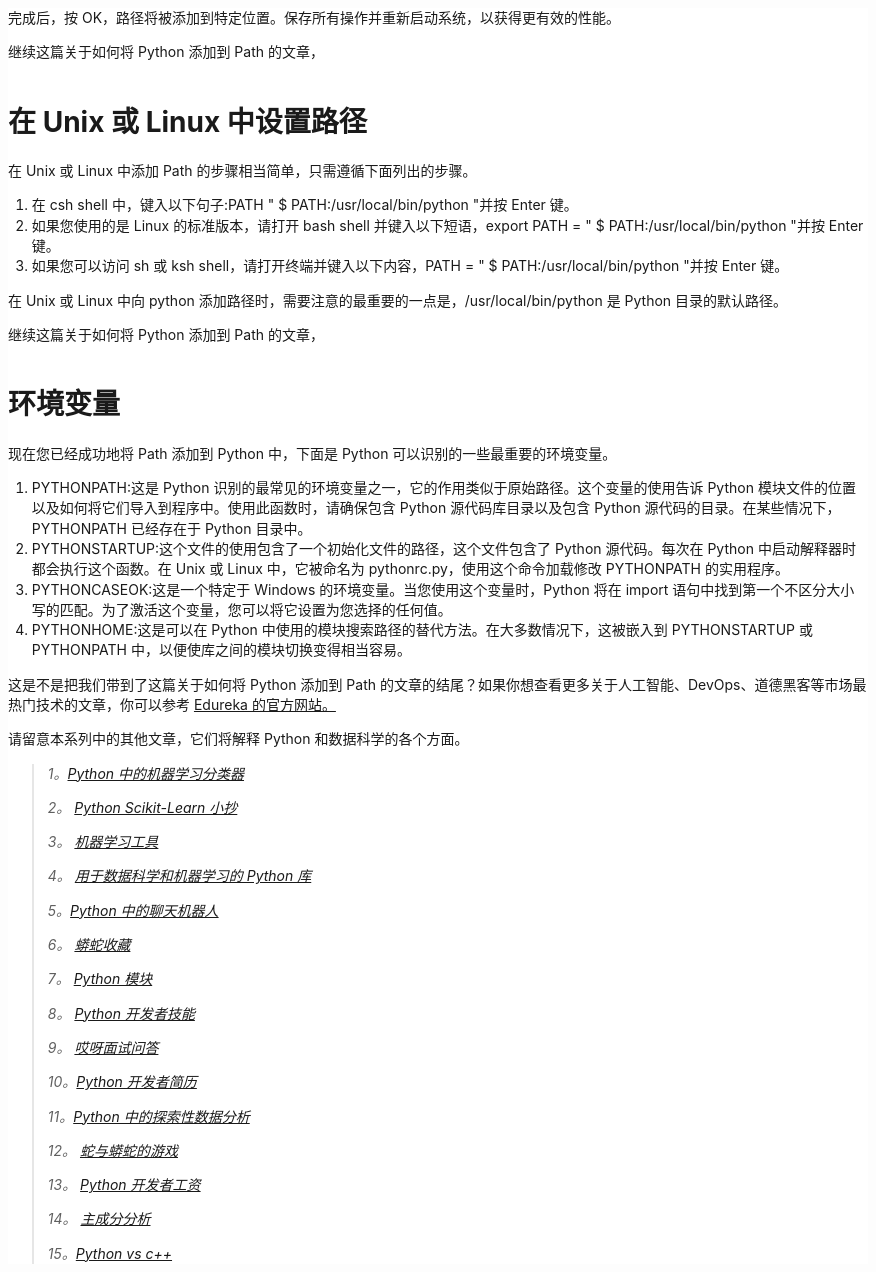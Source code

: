 完成后，按 OK，路径将被添加到特定位置。保存所有操作并重新启动系统，以获得更有效的性能。

继续这篇关于如何将 Python 添加到 Path 的文章，

# 在 Unix 或 Linux 中设置路径

在 Unix 或 Linux 中添加 Path 的步骤相当简单，只需遵循下面列出的步骤。

1.  在 csh shell 中，键入以下句子:PATH " $ PATH:/usr/local/bin/python "并按 Enter 键。
2.  如果您使用的是 Linux 的标准版本，请打开 bash shell 并键入以下短语，export PATH = " $ PATH:/usr/local/bin/python "并按 Enter 键。
3.  如果您可以访问 sh 或 ksh shell，请打开终端并键入以下内容，PATH = " $ PATH:/usr/local/bin/python "并按 Enter 键。

在 Unix 或 Linux 中向 python 添加路径时，需要注意的最重要的一点是，/usr/local/bin/python 是 Python 目录的默认路径。

继续这篇关于如何将 Python 添加到 Path 的文章，

# 环境变量

现在您已经成功地将 Path 添加到 Python 中，下面是 Python 可以识别的一些最重要的环境变量。

1.  PYTHONPATH:这是 Python 识别的最常见的环境变量之一，它的作用类似于原始路径。这个变量的使用告诉 Python 模块文件的位置以及如何将它们导入到程序中。使用此函数时，请确保包含 Python 源代码库目录以及包含 Python 源代码的目录。在某些情况下，PYTHONPATH 已经存在于 Python 目录中。
2.  PYTHONSTARTUP:这个文件的使用包含了一个初始化文件的路径，这个文件包含了 Python 源代码。每次在 Python 中启动解释器时都会执行这个函数。在 Unix 或 Linux 中，它被命名为 pythonrc.py，使用这个命令加载修改 PYTHONPATH 的实用程序。
3.  PYTHONCASEOK:这是一个特定于 Windows 的环境变量。当您使用这个变量时，Python 将在 import 语句中找到第一个不区分大小写的匹配。为了激活这个变量，您可以将它设置为您选择的任何值。
4.  PYTHONHOME:这是可以在 Python 中使用的模块搜索路径的替代方法。在大多数情况下，这被嵌入到 PYTHONSTARTUP 或 PYTHONPATH 中，以便使库之间的模块切换变得相当容易。

这是不是把我们带到了这篇关于如何将 Python 添加到 Path 的文章的结尾？如果你想查看更多关于人工智能、DevOps、道德黑客等市场最热门技术的文章，你可以参考 [Edureka 的官方网站。](https://www.edureka.co/blog/?utm_source=medium&utm_medium=content-link&utm_campaign=add-python-to-path)

请留意本系列中的其他文章，它们将解释 Python 和数据科学的各个方面。

> *1。*[*Python 中的机器学习分类器*](/edureka/machine-learning-classifier-c02fbd8400c9)
> 
> *2。* [*Python Scikit-Learn 小抄*](/edureka/python-scikit-learn-cheat-sheet-9786382be9f5)
> 
> *3。* [*机器学习工具*](/edureka/python-libraries-for-data-science-and-machine-learning-1c502744f277)
> 
> *4。* [*用于数据科学和机器学习的 Python 库*](/edureka/python-libraries-for-data-science-and-machine-learning-1c502744f277)
> 
> *5。*[*Python 中的聊天机器人*](/edureka/how-to-make-a-chatbot-in-python-b68fd390b219)
> 
> *6。* [*蟒蛇收藏*](/edureka/collections-in-python-d0bc0ed8d938)
> 
> *7。* [*Python 模块*](/edureka/python-modules-abb0145a5963)
> 
> *8。* [*Python 开发者技能*](/edureka/python-developer-skills-371583a69be1)
> 
> *9。* [*哎呀面试问答*](/edureka/oops-interview-questions-621fc922cdf4)
> 
> *10。*[*Python 开发者简历*](/edureka/python-developer-resume-ded7799b4389)
> 
> *11。*[*Python 中的探索性数据分析*](/edureka/exploratory-data-analysis-in-python-3ee69362a46e)
> 
> *12。* [*蛇与蟒蛇的游戏*](/edureka/python-turtle-module-361816449390)
> 
> *13。* [*Python 开发者工资*](/edureka/python-developer-salary-ba2eff6a502e)
> 
> *14。* [*主成分分析*](/edureka/principal-component-analysis-69d7a4babc96)
> 
> *15。*[*Python vs c++*](/edureka/python-vs-cpp-c3ffbea01eec)